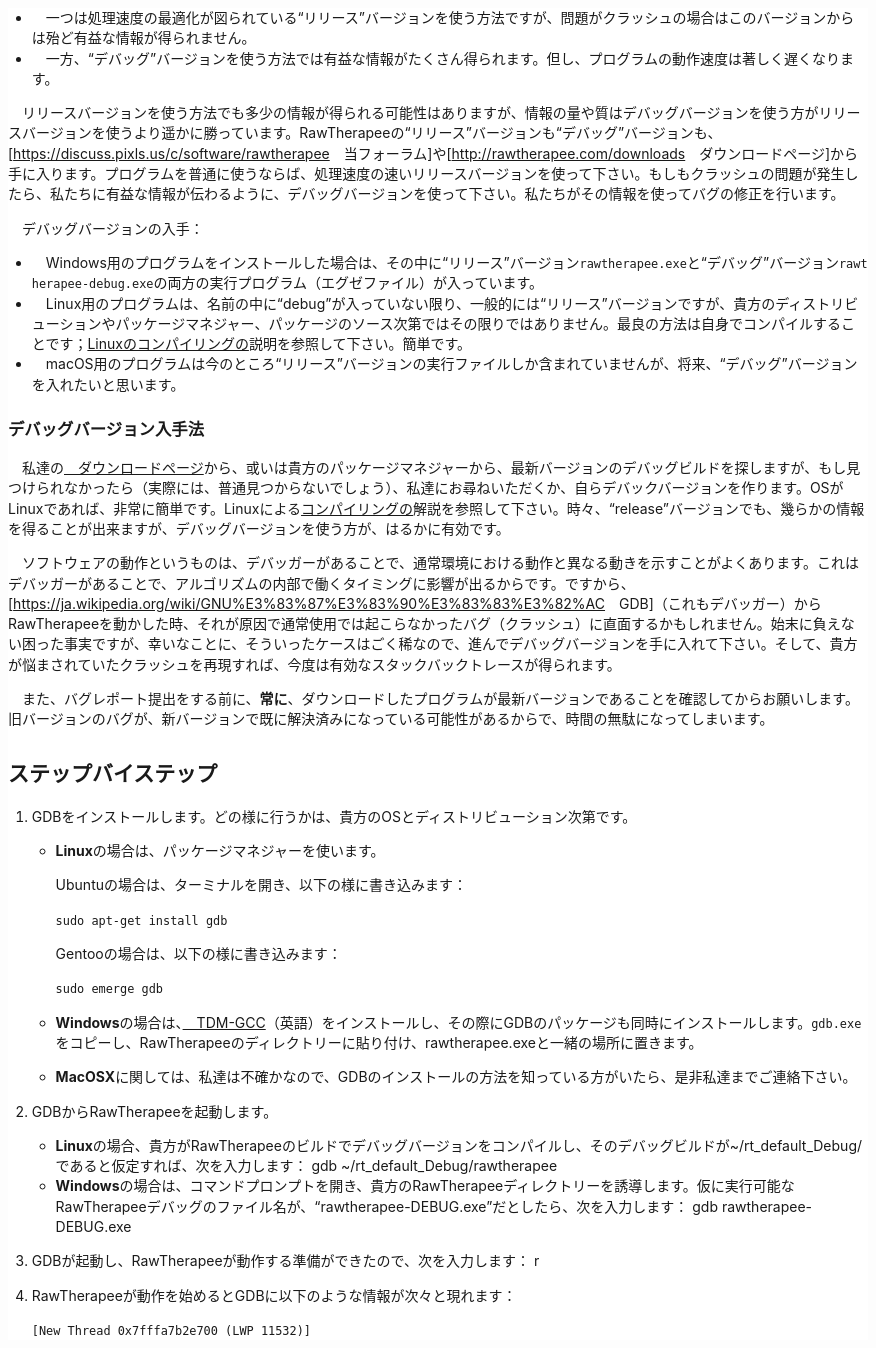 - 　一つは処理速度の最適化が図られている“リリース”バージョンを使う方法ですが、問題がクラッシュの場合はこのバージョンからは殆ど有益な情報が得られません。
- 　一方、“デバッグ”バージョンを使う方法では有益な情報がたくさん得られます。但し、プログラムの動作速度は著しく遅くなります。

　リリースバージョンを使う方法でも多少の情報が得られる可能性はありますが、情報の量や質はデバッグバージョンを使う方がリリースバージョンを使うより遥かに勝っています。RawTherapeeの“リリース”バージョンも“デバッグ”バージョンも、\[<https://discuss.pixls.us/c/software/rawtherapee>　当フォーラム\]や\[<http://rawtherapee.com/downloads>　ダウンロードページ\]から手に入ります。プログラムを普通に使うならば、処理速度の速いリリースバージョンを使って下さい。もしもクラッシュの問題が発生したら、私たちに有益な情報が伝わるように、デバッグバージョンを使って下さい。私たちがその情報を使ってバグの修正を行います。

　デバッグバージョンの入手：

- 　Windows用のプログラムをインストールした場合は、その中に“リリース”バージョン`rawtherapee.exe`と“デバッグ”バージョン`rawtherapee-debug.exe`の両方の実行プログラム（エグゼファイル）が入っています。
- 　Linux用のプログラムは、名前の中に“debug”が入っていない限り、一般的には“リリース”バージョンですが、貴方のディストリビューションやパッケージマネジャー、パッケージのソース次第ではその限りではありません。最良の方法は自身でコンパイルすることです；[Linuxのコンパイリングの](linux/jp)説明を参照して下さい。簡単です。
- 　macOS用のプログラムは今のところ“リリース”バージョンの実行ファイルしか含まれていませんが、将来、“デバッグ”バージョンを入れたいと思います。

### デバッグバージョン入手法

　私達の[　ダウンロードページ](http://rawtherapee.com/downloads)から、或いは貴方のパッケージマネジャーから、最新バージョンのデバッグビルドを探しますが、もし見つけられなかったら（実際には、普通見つからないでしょう）、私達にお尋ねいただくか、自らデバックバージョンを作ります。OSがLinuxであれば、非常に簡単です。Linuxによる[コンパイリングの](linux/jp)解説を参照して下さい。時々、“release”バージョンでも、幾らかの情報を得ることが出来ますが、デバッグバージョンを使う方が、はるかに有効です。

　ソフトウェアの動作というものは、デバッガーがあることで、通常環境における動作と異なる動きを示すことがよくあります。これはデバッガーがあることで、アルゴリズムの内部で働くタイミングに影響が出るからです。ですから、\[<https://ja.wikipedia.org/wiki/GNU%E3%83%87%E3%83%90%E3%83%83%E3%82%AC>　GDB\]（これもデバッガー）からRawTherapeeを動かした時、それが原因で通常使用では起こらなかったバグ（クラッシュ）に直面するかもしれません。始末に負えない困った事実ですが、幸いなことに、そういったケースはごく稀なので、進んでデバッグバージョンを手に入れて下さい。そして、貴方が悩まされていたクラッシュを再現すれば、今度は有効なスタックバックトレースが得られます。

　また、バグレポート提出をする前に、**常に**、ダウンロードしたプログラムが最新バージョンであることを確認してからお願いします。旧バージョンのバグが、新バージョンで既に解決済みになっている可能性があるからで、時間の無駄になってしまいます。

## ステップバイステップ

1.  GDBをインストールします。どの様に行うかは、貴方のOSとディストリビューション次第です。
    - **Linux**の場合は、パッケージマネジャーを使います。
        
      Ubuntuの場合は、ターミナルを開き、以下の様に書き込みます：

          sudo apt-get install gdb

      Gentooの場合は、以下の様に書き込みます：

          sudo emerge gdb
    - **Windows**の場合は、[　TDM-GCC](http://tdm-gcc.tdragon.net/)（英語）をインストールし、その際にGDBのパッケージも同時にインストールします。`gdb.exe`をコピーし、RawTherapeeのディレクトリーに貼り付け、rawtherapee.exeと一緒の場所に置きます。
    - **MacOSX**に関しては、私達は不確かなので、GDBのインストールの方法を知っている方がいたら、是非私達までご連絡下さい。
2.  GDBからRawTherapeeを起動します。
    - **Linux**の場合、貴方がRawTherapeeのビルドでデバッグバージョンをコンパイルし、そのデバッグビルドが~/rt_default_Debug/であると仮定すれば、次を入力します：
          gdb ~/rt_default_Debug/rawtherapee
    - **Windows**の場合は、コマンドプロンプトを開き、貴方のRawTherapeeディレクトリーを誘導します。仮に実行可能なRawTherapeeデバッグのファイル名が、“rawtherapee-DEBUG.exe”だとしたら、次を入力します：
          gdb rawtherapee-DEBUG.exe
3.  GDBが起動し、RawTherapeeが動作する準備ができたので、次を入力します：
        r
4.  RawTherapeeが動作を始めるとGDBに以下のような情報が次々と現れます：
      
    `[New Thread 0x7fffa7b2e700 (LWP 11532)]`
